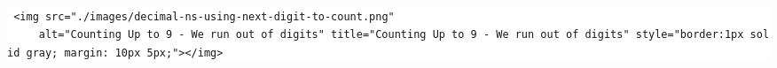      <img src="./images/decimal-ns-using-next-digit-to-count.png"
         alt="Counting Up to 9 - We run out of digits" title="Counting Up to 9 - We run out of digits" style="border:1px solid gray; margin: 10px 5px;"></img>
 </div>
 